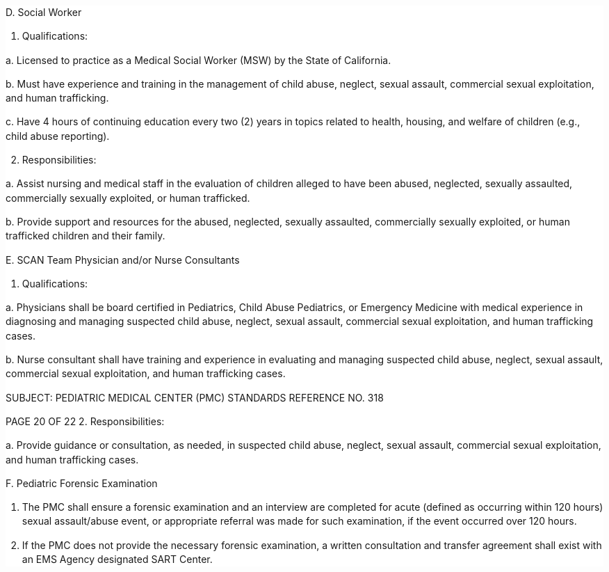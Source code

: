 D. Social Worker 
 
1. Qualifications: 
 
a. Licensed to practice as a Medical Social Worker (MSW) by 
the State of California. 
 
b. Must have experience and training in the management of 
child abuse, neglect, sexual assault, commercial sexual 
exploitation, and human trafficking.  
 
c. Have 4 hours of continuing education every two (2) years in 
topics related to health, housing, and welfare of children (e.g., 
child abuse reporting). 
 
2. Responsibilities: 
 
a. Assist nursing and medical staff in the evaluation of children 
alleged to have been abused, neglected, sexually assaulted, 
commercially sexually exploited, or human trafficked. 
 
b. Provide support and resources for the abused, neglected, 
sexually assaulted, commercially sexually exploited, or 
human trafficked children and their family. 
 
E. SCAN Team Physician and/or Nurse Consultants 
 
1. Qualifications: 
 
a. Physicians shall be board certified in Pediatrics, Child Abuse 
Pediatrics, or Emergency Medicine with medical experience 
in diagnosing and managing suspected child abuse, neglect, 
sexual assault, commercial sexual exploitation, and human 
trafficking cases. 
 
b. Nurse consultant shall have training and experience in 
evaluating and managing suspected child abuse, neglect, 
sexual assault, commercial sexual exploitation, and human 
trafficking cases. 
 

SUBJECT: PEDIATRIC MEDICAL CENTER (PMC) STANDARDS REFERENCE NO. 318 
 
PAGE 20 OF 22 
2. Responsibilities: 
 
a. Provide guidance or consultation, as needed, in suspected 
child abuse, neglect, sexual assault, commercial sexual 
exploitation, and human trafficking cases. 
 
F. Pediatric Forensic Examination 
 
1. The PMC shall ensure a forensic examination and an interview are 
completed for acute (defined as occurring within 120 hours) sexual 
assault/abuse event, or appropriate referral was made for such 
examination, if the event occurred over 120 hours. 
 
2. If the PMC does not provide the necessary forensic examination, a 
written consultation and transfer agreement shall exist with an EMS 
Agency designated SART Center.  
 